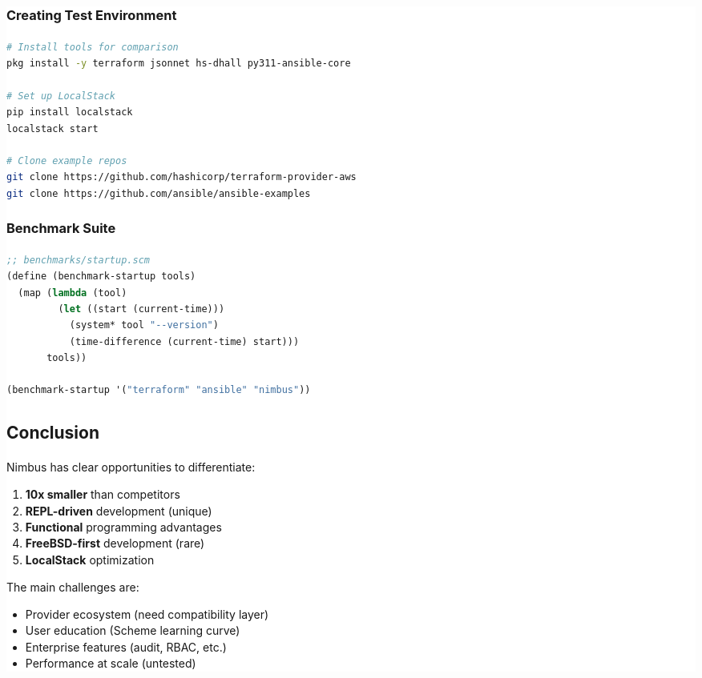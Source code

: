 ### Creating Test Environment
```bash
# Install tools for comparison
pkg install -y terraform jsonnet hs-dhall py311-ansible-core

# Set up LocalStack
pip install localstack
localstack start

# Clone example repos
git clone https://github.com/hashicorp/terraform-provider-aws
git clone https://github.com/ansible/ansible-examples
```

### Benchmark Suite
```scheme
;; benchmarks/startup.scm
(define (benchmark-startup tools)
  (map (lambda (tool)
         (let ((start (current-time)))
           (system* tool "--version")
           (time-difference (current-time) start)))
       tools))

(benchmark-startup '("terraform" "ansible" "nimbus"))
```

## Conclusion

Nimbus has clear opportunities to differentiate:
1. **10x smaller** than competitors
2. **REPL-driven** development (unique)
3. **Functional** programming advantages
4. **FreeBSD-first** development (rare)
5. **LocalStack** optimization

The main challenges are:
- Provider ecosystem (need compatibility layer)
- User education (Scheme learning curve)
- Enterprise features (audit, RBAC, etc.)
- Performance at scale (untested)